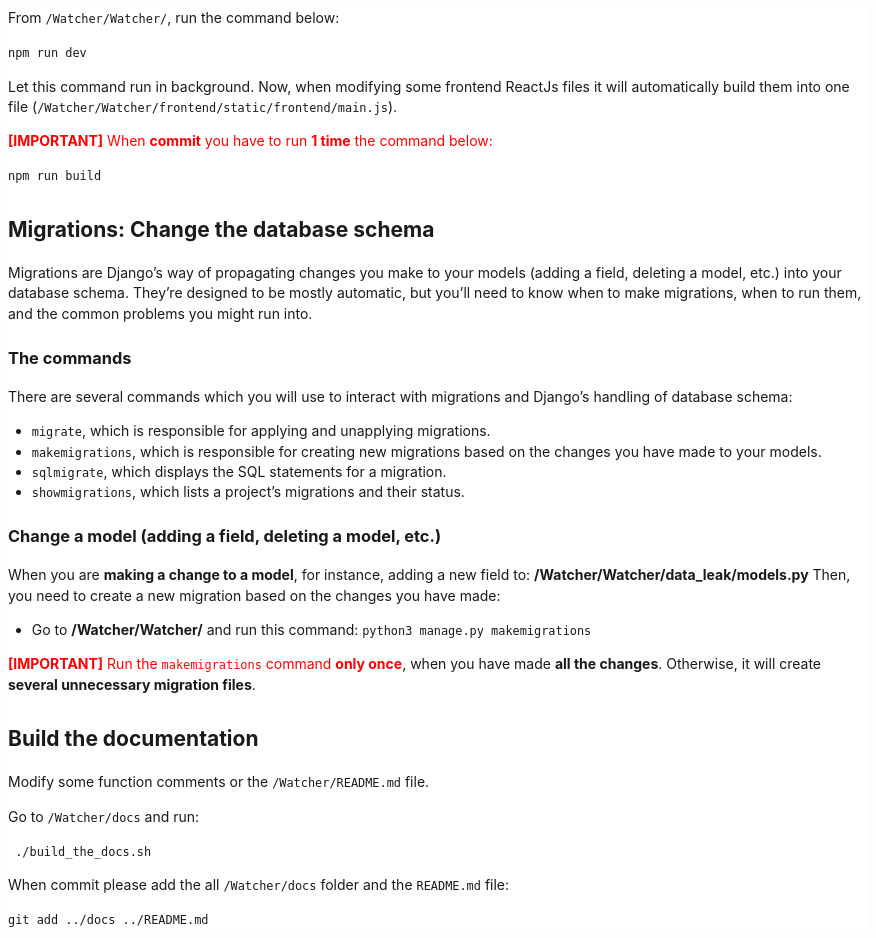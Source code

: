 From `/Watcher/Watcher/`, run the command below:

    npm run dev

Let this command run in background. 
Now, when modifying some frontend ReactJs files it will automatically build them into one file (`/Watcher/Watcher/frontend/static/frontend/main.js`).

<span style="color:red">**[IMPORTANT]** When **commit** you have to run **1 time** the command below:</span>

    npm run build

## Migrations: Change the database schema
Migrations are Django’s way of propagating changes you make to your models 
(adding a field, deleting a model, etc.) into your database schema. They’re designed to be mostly automatic, 
but you’ll need to know when to make migrations, when to run them, and the common problems you might run into.

### The commands
There are several commands which you will use to interact with migrations and Django’s handling of database schema:
- `migrate`, which is responsible for applying and unapplying migrations.
- `makemigrations`, which is responsible for creating new migrations based on the changes you have made to your models.
- `sqlmigrate`, which displays the SQL statements for a migration.
- `showmigrations`, which lists a project’s migrations and their status.

### Change a model (adding a field, deleting a model, etc.)
When you are **making a change to a model**, for instance, adding a new field to: **/Watcher/Watcher/data_leak/models.py**
Then, you need to create a new migration based on the changes you have made:
- Go to **/Watcher/Watcher/** and run this command: `python3 manage.py makemigrations`

<span style="color:red"> **[IMPORTANT]** Run the `makemigrations` command **only once**</span>, when you have made **all the changes**. 
Otherwise, it will create **several unnecessary migration files**.

## Build the documentation
Modify some function comments or the `/Watcher/README.md` file.

Go to `/Watcher/docs` and run:
   
     ./build_the_docs.sh

When commit please add the all `/Watcher/docs` folder and the `README.md` file:

    git add ../docs ../README.md
